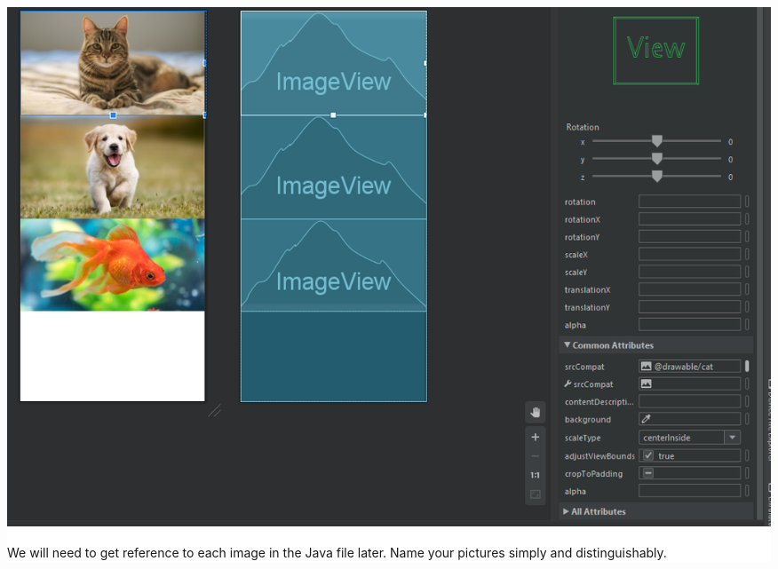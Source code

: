 ![](../../imgs/gtc/android/image_too_tall.png)

We will need to get reference to each image in the Java file later. Name your pictures simply and distinguishably. 

